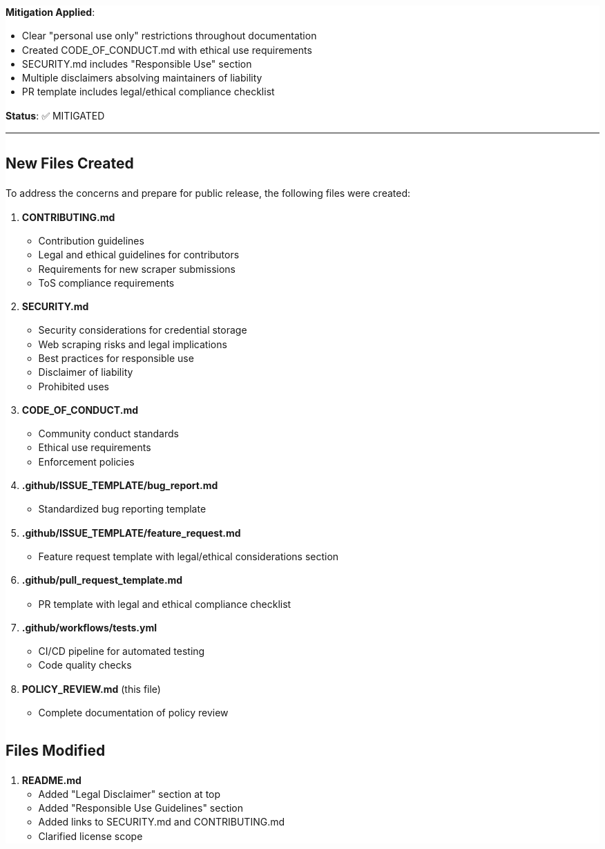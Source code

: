 **Mitigation Applied**:
- Clear "personal use only" restrictions throughout documentation
- Created CODE_OF_CONDUCT.md with ethical use requirements
- SECURITY.md includes "Responsible Use" section
- Multiple disclaimers absolving maintainers of liability
- PR template includes legal/ethical compliance checklist

**Status**: ✅ MITIGATED

---

## New Files Created

To address the concerns and prepare for public release, the following files were created:

1. **CONTRIBUTING.md**
   - Contribution guidelines
   - Legal and ethical guidelines for contributors
   - Requirements for new scraper submissions
   - ToS compliance requirements

2. **SECURITY.md**
   - Security considerations for credential storage
   - Web scraping risks and legal implications
   - Best practices for responsible use
   - Disclaimer of liability
   - Prohibited uses

3. **CODE_OF_CONDUCT.md**
   - Community conduct standards
   - Ethical use requirements
   - Enforcement policies

4. **.github/ISSUE_TEMPLATE/bug_report.md**
   - Standardized bug reporting template

5. **.github/ISSUE_TEMPLATE/feature_request.md**
   - Feature request template with legal/ethical considerations section

6. **.github/pull_request_template.md**
   - PR template with legal and ethical compliance checklist

7. **.github/workflows/tests.yml**
   - CI/CD pipeline for automated testing
   - Code quality checks

8. **POLICY_REVIEW.md** (this file)
   - Complete documentation of policy review

## Files Modified

1. **README.md**
   - Added "Legal Disclaimer" section at top
   - Added "Responsible Use Guidelines" section
   - Added links to SECURITY.md and CONTRIBUTING.md
   - Clarified license scope

